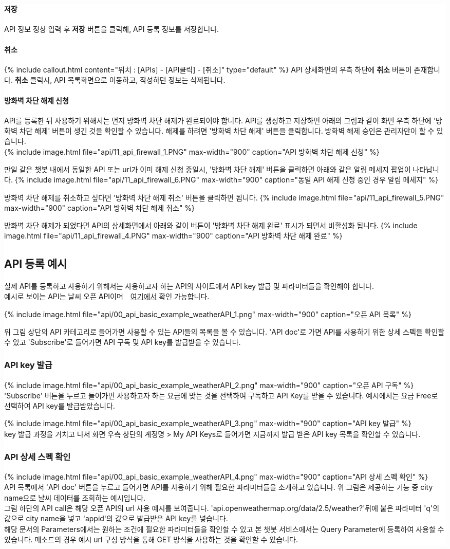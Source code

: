 #### 저장
API 정보 정상 입력 후 **저장** 버튼을 클릭해, API 등록 정보를 저장합니다. 

#### 취소
{% include callout.html content="위치 : [APIs] - [API클릭] - [취소]" type="default" %}
API 상세화면의 우측 하단에 **취소**  버튼이 존재합니다.  **취소**  클릭시, API 목록화면으로 이동하고, 작성하던 정보는 삭제됩니다. 

#### 방화벽 차단 해제 신청
API를 등록한 뒤 사용하기 위해서는 먼저 방화벽 차단 해제가 완료되어야 합니다. API를 생성하고 저장하면 아래의 그림과 같이 화면 우측 하단에 '방화벽 차단 해제' 버튼이 생긴 것을 확인할 수 있습니다. 해제를 하려면 '방화벽 차단 해제' 버튼을 클릭합니다. 방화벽 해제 승인은 관리자만이 할 수 있습니다.<br/>
{% include image.html file="api/11_api_firewall_1.PNG" max-width="900" caption="API 방화벽 차단 해제 신청" %}

만일 같은 챗봇 내에서 동일한 API 또는 url가 이미 해제 신청 중일시, '방화벽 차단 해제' 버튼을 클릭하면 아래와 같은 알림 메세지 팝업이 나타납니다.
{% include image.html file="api/11_api_firewall_6.PNG" max-width="900" caption="동일 API 해제 신청 중인 경우 알림 메세지" %}

방화벽 차단 해제를 취소하고 싶다면 '방화벽 차단 해제 취소' 버튼을 클릭하면 됩니다.
{% include image.html file="api/11_api_firewall_5.PNG" max-width="900" caption="API 방화벽 차단 해제 취소" %}

방화벽 차단 해제가 되었다면 API의 상세화면에서 아래와 같이 버튼이 '방화벽 차단 해제 완료' 표시가 되면서 비활성화 됩니다.
{% include image.html file="api/11_api_firewall_4.PNG" max-width="900" caption="API 방화벽 차단 해제 완료" %}
<br/>


## API 등록 예시
실제 API를 등록하고 사용하기 위해서는 사용하고자 하는 API의 사이트에서 API key 발급 및 파라미터들을 확인해야 합니다.<br/>
예시로 보이는 API는 날씨 오픈 API이며 <span style="color:#2c3238;"><i class="fa fa-external-link-square" aria-hidden="true" style="margin:0px 5px"></i>[여기에서](https://openweathermap.org/)</span> 확인 가능합니다.<br/>

{% include image.html file="api/00_api_basic_example_weatherAPI_1.png" max-width="900" caption="오픈 API 목록" %}<br/>

위 그림 상단의 API 카테고리로 들어가면 사용할 수 있는 API들의 목록을 볼 수 있습니다. 'API doc'로 가면 API를 사용하기 위한 상세 스펙을 확인할 수 있고 'Subscribe'로 들어가면 API 구독 및 API key를 발급받을 수 있습니다.

### API key 발급
{% include image.html file="api/00_api_basic_example_weatherAPI_2.png" max-width="900" caption="오픈 API 구독" %}<br/>
'Subscribe' 버튼을 누르고 들어가면 사용하고자 하는 요금에 맞는 것을 선택하여 구독하고 API Key를 받을 수 있습니다. 예시에서는 요금 Free로 선택하여 API key를 발급받았습니다.<br/>

{% include image.html file="api/00_api_basic_example_weatherAPI_3.png" max-width="900" caption="API key 발급" %}<br/>
key 발급 과정을 거치고 나서 화면 우측 상단의 계정명 > My API Keys로 들어가면 지금까지 발급 받은 API key 목록을 확인할 수 있습니다.<br/>

### API 상세 스펙 확인
{% include image.html file="api/00_api_basic_example_weatherAPI_4.png" max-width="900" caption="API 상세 스펙 확인" %}<br/>
API 목록에서 'API doc' 버튼을 누르고 들어가면 API를 사용하기 위해 필요한 파라미터들을 소개하고 있습니다. 
위 그림은 제공하는 기능 중 city name으로 날씨 데이터를 조회하는 예시입니다.<br/>
그림 하단의 API call은 해당 오픈 API의 url 사용 예시를 보여줍니다. 'api.openweathermap.org/data/2.5/weather?'뒤에 붙은 파라미터 'q'의 값으로 city name을 넣고 'appid'의 값으로 발급받은 API key를 넣습니다.<br/>
해당 문서의 Parameters에서는 원하는 조건에 필요한 파라미터들을 확인할 수 있고 본 챗봇 서비스에서는 Query Parameter에 등록하여 사용할 수 있습니다.
메소드의 경우 예시 url 구성 방식을 통해 GET 방식을 사용하는 것을 확인할 수 있습니다.

